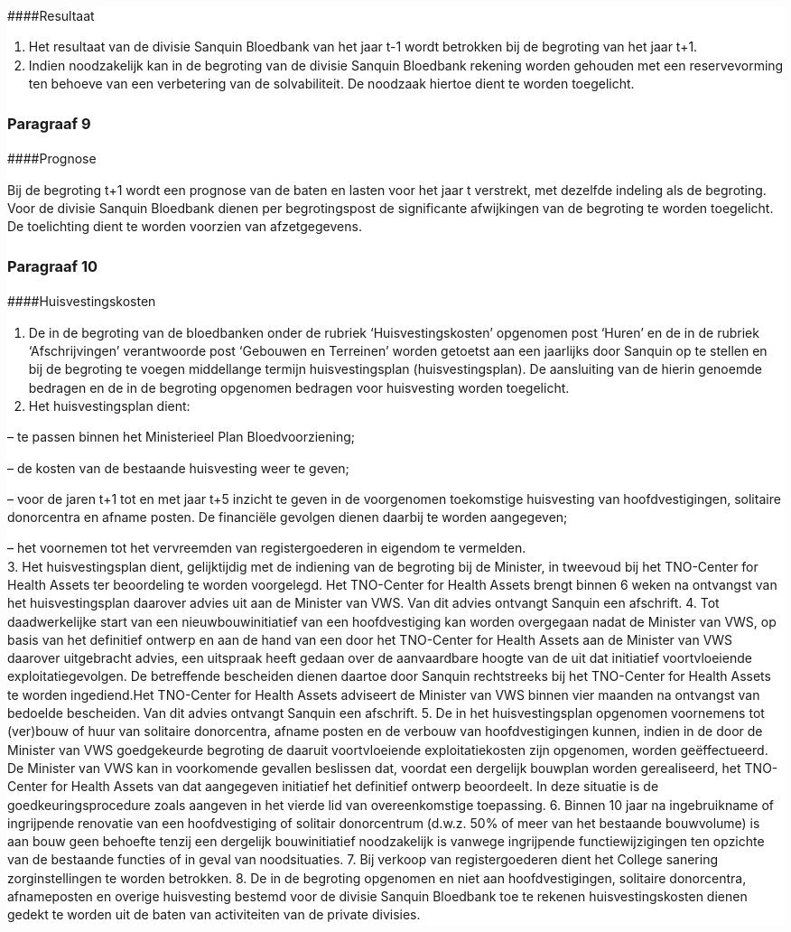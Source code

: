 ####Resultaat

1. Het resultaat van de divisie Sanquin Bloedbank van het jaar t-1 wordt betrokken bij de begroting van het jaar t+1.
2. Indien noodzakelijk kan in de begroting van de divisie Sanquin Bloedbank rekening worden gehouden met een reservevorming ten behoeve van een verbetering van de solvabiliteit. De noodzaak hiertoe dient te worden toegelicht.  

### Paragraaf 9 

####Prognose

Bij de begroting t+1 wordt een prognose van de baten en lasten voor het jaar t verstrekt, met dezelfde indeling als de begroting. Voor de divisie Sanquin Bloedbank dienen per begrotingspost de significante afwijkingen van de begroting te worden toegelicht. De toelichting dient te worden voorzien van afzetgegevens.  

### Paragraaf 10 

####Huisvestingskosten

1.  De in de begroting van de bloedbanken onder de rubriek ‘Huisvestingskosten’ opgenomen post ‘Huren’ en de in de rubriek ‘Afschrijvingen’ verantwoorde post ‘Gebouwen en Terreinen’ worden getoetst aan een jaarlijks door Sanquin op te stellen en bij de begroting te voegen middellange termijn huisvestingsplan (huisvestingsplan). De aansluiting van de hierin genoemde bedragen en de in de begroting opgenomen bedragen voor huisvesting worden toegelicht.
2.  Het huisvestingsplan dient: 

– te passen binnen het Ministerieel Plan Bloedvoorziening;  

– de kosten van de bestaande huisvesting weer te geven;  

– voor de jaren t+1 tot en met jaar t+5 inzicht te geven in de voorgenomen toekomstige huisvesting van hoofdvestigingen, solitaire donorcentra en afname posten. De financiële gevolgen dienen daarbij te worden aangegeven;  

– het voornemen tot het vervreemden van registergoederen in eigendom te vermelden.  
3.  Het huisvestingsplan dient, gelijktijdig met de indiening van de begroting bij de Minister, in tweevoud bij het TNO-Center for Health Assets ter beoordeling te worden voorgelegd. Het TNO-Center for Health Assets brengt binnen 6 weken na ontvangst van het huisvestingsplan daarover advies uit aan de Minister van VWS. Van dit advies ontvangt Sanquin een afschrift. 
4.  Tot daadwerkelijke start van een nieuwbouwinitiatief van een hoofdvestiging kan worden overgegaan nadat de Minister van VWS, op basis van het definitief ontwerp en aan de hand van een door het TNO-Center for Health Assets aan de Minister van VWS daarover uitgebracht advies, een uitspraak heeft gedaan over de aanvaardbare hoogte van de uit dat initiatief voortvloeiende exploitatiegevolgen. De betreffende bescheiden dienen daartoe door Sanquin rechtstreeks bij het TNO-Center for Health Assets te worden ingediend.Het TNO-Center for Health Assets adviseert de Minister van VWS binnen vier maanden na ontvangst van bedoelde bescheiden. Van dit advies ontvangt Sanquin een afschrift.
5.  De in het huisvestingsplan opgenomen voornemens tot (ver)bouw of huur van solitaire donorcentra, afname posten en de verbouw van hoofdvestigingen kunnen, indien in de door de Minister van VWS goedgekeurde begroting de daaruit voortvloeiende exploitatiekosten zijn opgenomen, worden geëffectueerd. De Minister van VWS kan in voorkomende gevallen beslissen dat, voordat een dergelijk bouwplan worden gerealiseerd, het TNO-Center for Health Assets van dat aangegeven initiatief het definitief ontwerp beoordeelt. In deze situatie is de goedkeuringsprocedure zoals aangeven in het vierde lid van overeenkomstige toepassing.
6.  Binnen 10 jaar na ingebruikname of ingrijpende renovatie van een hoofdvestiging of solitair donorcentrum (d.w.z. 50% of meer van het bestaande bouwvolume) is aan bouw geen behoefte tenzij een dergelijk bouwinitiatief noodzakelijk is vanwege ingrijpende functiewijzigingen ten opzichte van de bestaande functies of in geval van noodsituaties.
7.  Bij verkoop van registergoederen dient het College sanering zorginstellingen te worden betrokken.
8.  De in de begroting opgenomen en niet aan hoofdvestigingen, solitaire donorcentra, afnameposten en overige huisvesting bestemd voor de divisie Sanquin Bloedbank toe te rekenen huisvestingskosten dienen gedekt te worden uit de baten van activiteiten van de private divisies. 
